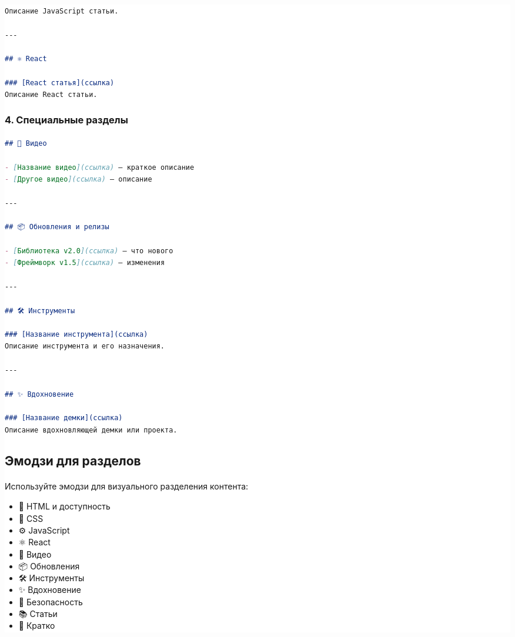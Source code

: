 ```markdown
Описание JavaScript статьи.

---

## ⚛️ React

### [React статья](ссылка)
Описание React статьи.
```

### 4. Специальные разделы

```markdown
## 🎥 Видео

- [Название видео](ссылка) — краткое описание
- [Другое видео](ссылка) — описание

---

## 📦 Обновления и релизы

- [Библиотека v2.0](ссылка) — что нового
- [Фреймворк v1.5](ссылка) — изменения

---

## 🛠 Инструменты

### [Название инструмента](ссылка)
Описание инструмента и его назначения.

---

## ✨ Вдохновение

### [Название демки](ссылка)
Описание вдохновляющей демки или проекта.
```

## Эмодзи для разделов

Используйте эмодзи для визуального разделения контента:

- 🧩 HTML и доступность
- 🎨 CSS
- ⚙️ JavaScript
- ⚛️ React
- 🎥 Видео
- 📦 Обновления
- 🛠 Инструменты
- ✨ Вдохновение
- 🔐 Безопасность
- 📚 Статьи
- 🧠 Кратко
